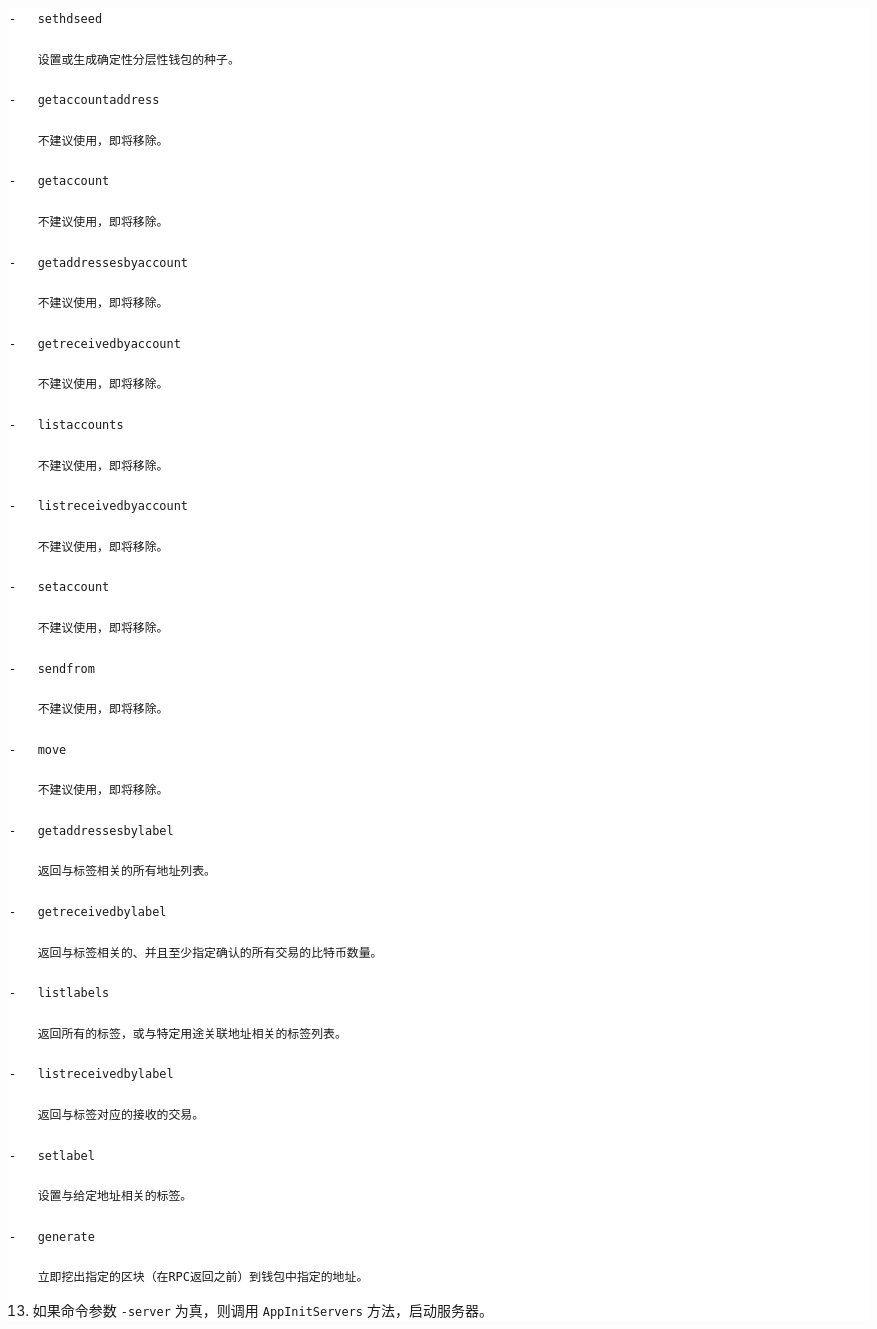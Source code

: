     -   sethdseed

        设置或生成确定性分层性钱包的种子。

    -   getaccountaddress

        不建议使用，即将移除。

    -   getaccount

        不建议使用，即将移除。

    -   getaddressesbyaccount

        不建议使用，即将移除。

    -   getreceivedbyaccount

        不建议使用，即将移除。

    -   listaccounts

        不建议使用，即将移除。

    -   listreceivedbyaccount

        不建议使用，即将移除。

    -   setaccount

        不建议使用，即将移除。

    -   sendfrom

        不建议使用，即将移除。

    -   move

        不建议使用，即将移除。

    -   getaddressesbylabel

        返回与标签相关的所有地址列表。

    -   getreceivedbylabel

        返回与标签相关的、并且至少指定确认的所有交易的比特币数量。

    -   listlabels

        返回所有的标签，或与特定用途关联地址相关的标签列表。

    -   listreceivedbylabel

        返回与标签对应的接收的交易。

    -   setlabel

        设置与给定地址相关的标签。

    -   generate

        立即挖出指定的区块（在RPC返回之前）到钱包中指定的地址。

13. 如果命令参数 `-server` 为真，则调用 `AppInitServers` 方法，启动服务器。
